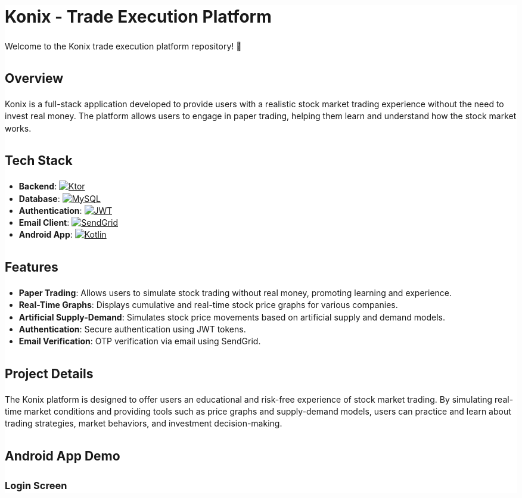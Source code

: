 # Konix - Trade Execution Platform

Welcome to the Konix trade execution platform repository! 🎉

## Overview
Konix is a full-stack application developed to provide users with a realistic stock market trading experience without the need to invest real money. The platform allows users to engage in paper trading, helping them learn and understand how the stock market works.

## Tech Stack
- **Backend**: [![Ktor](https://img.shields.io/badge/Backend-Ktor-blue)](https://ktor.io/)
- **Database**: [![MySQL](https://img.shields.io/badge/Database-MySQL-blue)](https://www.mysql.com/)
- **Authentication**: [![JWT](https://img.shields.io/badge/Authentication-JWT-yellow)](https://jwt.io/)
- **Email Client**: [![SendGrid](https://img.shields.io/badge/Email%20Client-SendGrid-lightblue)](https://sendgrid.com/)
- **Android App**: [![Kotlin](https://img.shields.io/badge/Android%20App-Kotlin-green)](https://kotlinlang.org/)

## Features
- **Paper Trading**: Allows users to simulate stock trading without real money, promoting learning and experience.
- **Real-Time Graphs**: Displays cumulative and real-time stock price graphs for various companies.
- **Artificial Supply-Demand**: Simulates stock price movements based on artificial supply and demand models.
- **Authentication**: Secure authentication using JWT tokens.
- **Email Verification**: OTP verification via email using SendGrid.

## Project Details
The Konix platform is designed to offer users an educational and risk-free experience of stock market trading. By simulating real-time market conditions and providing tools such as price graphs and supply-demand models, users can practice and learn about trading strategies, market behaviors, and investment decision-making.

## Android App Demo

### Login Screen